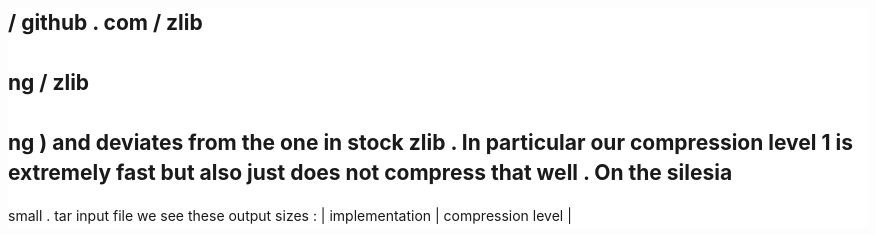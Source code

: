 /
github
.
com
/
zlib
-
ng
/
zlib
-
ng
)
and
deviates
from
the
one
in
stock
zlib
.
In
particular
our
compression
level
1
is
extremely
fast
but
also
just
does
not
compress
that
well
.
On
the
silesia
-
small
.
tar
input
file
we
see
these
output
sizes
:
|
implementation
|
compression
level
|
